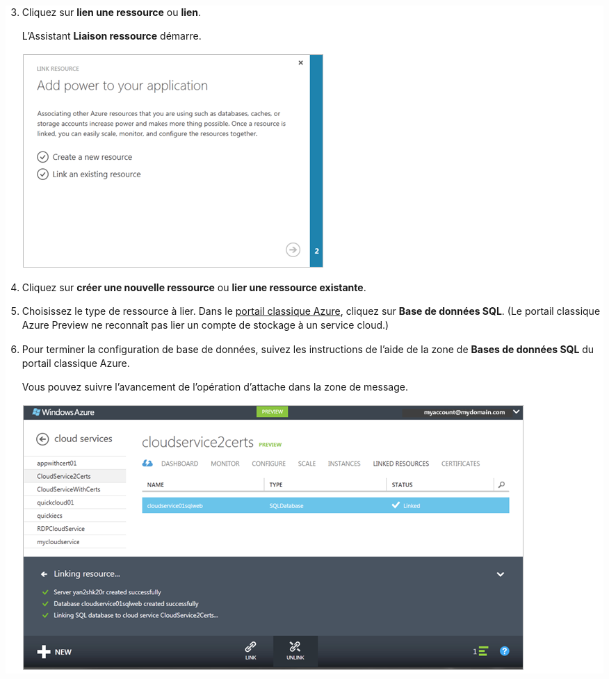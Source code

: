 3. Cliquez sur **lien une ressource** ou **lien**.

    L’Assistant **Liaison ressource** démarre.

    ![Lien page 1](./media/cloud-services-how-to-manage/CloudServices_LinkedResources_LinkPage1.png)

4. Cliquez sur **créer une nouvelle ressource** ou **lier une ressource existante**.

5. Choisissez le type de ressource à lier. Dans le [portail classique Azure](http://manage.windowsazure.com/), cliquez sur **Base de données SQL**. (Le portail classique Azure Preview ne reconnaît pas lier un compte de stockage à un service cloud.)

6. Pour terminer la configuration de base de données, suivez les instructions de l’aide de la zone de **Bases de données SQL** du portail classique Azure.

    Vous pouvez suivre l’avancement de l’opération d’attache dans la zone de message.

    ![Avancement de la liaison](./media/cloud-services-how-to-manage/CloudServices_LinkedResources_LinkProgress.png)
